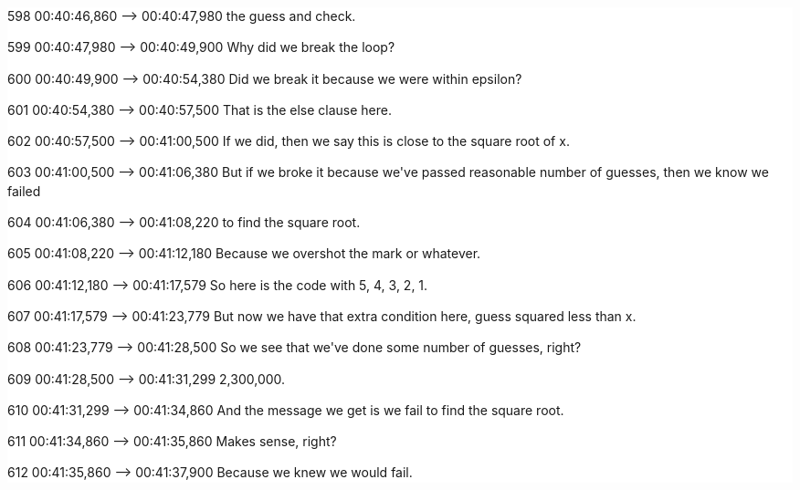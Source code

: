 598
00:40:46,860 --> 00:40:47,980
the guess and check.

599
00:40:47,980 --> 00:40:49,900
Why did we break the loop?

600
00:40:49,900 --> 00:40:54,380
Did we break it because we were within epsilon?

601
00:40:54,380 --> 00:40:57,500
That is the else clause here.

602
00:40:57,500 --> 00:41:00,500
If we did, then we say this is close to the square root of x.

603
00:41:00,500 --> 00:41:06,380
But if we broke it because we've passed reasonable number of guesses, then we know we failed

604
00:41:06,380 --> 00:41:08,220
to find the square root.

605
00:41:08,220 --> 00:41:12,180
Because we overshot the mark or whatever.

606
00:41:12,180 --> 00:41:17,579
So here is the code with 5, 4, 3, 2, 1.

607
00:41:17,579 --> 00:41:23,779
But now we have that extra condition here, guess squared less than x.

608
00:41:23,779 --> 00:41:28,500
So we see that we've done some number of guesses, right?

609
00:41:28,500 --> 00:41:31,299
2,300,000.

610
00:41:31,299 --> 00:41:34,860
And the message we get is we fail to find the square root.

611
00:41:34,860 --> 00:41:35,860
Makes sense, right?

612
00:41:35,860 --> 00:41:37,900
Because we knew we would fail.
